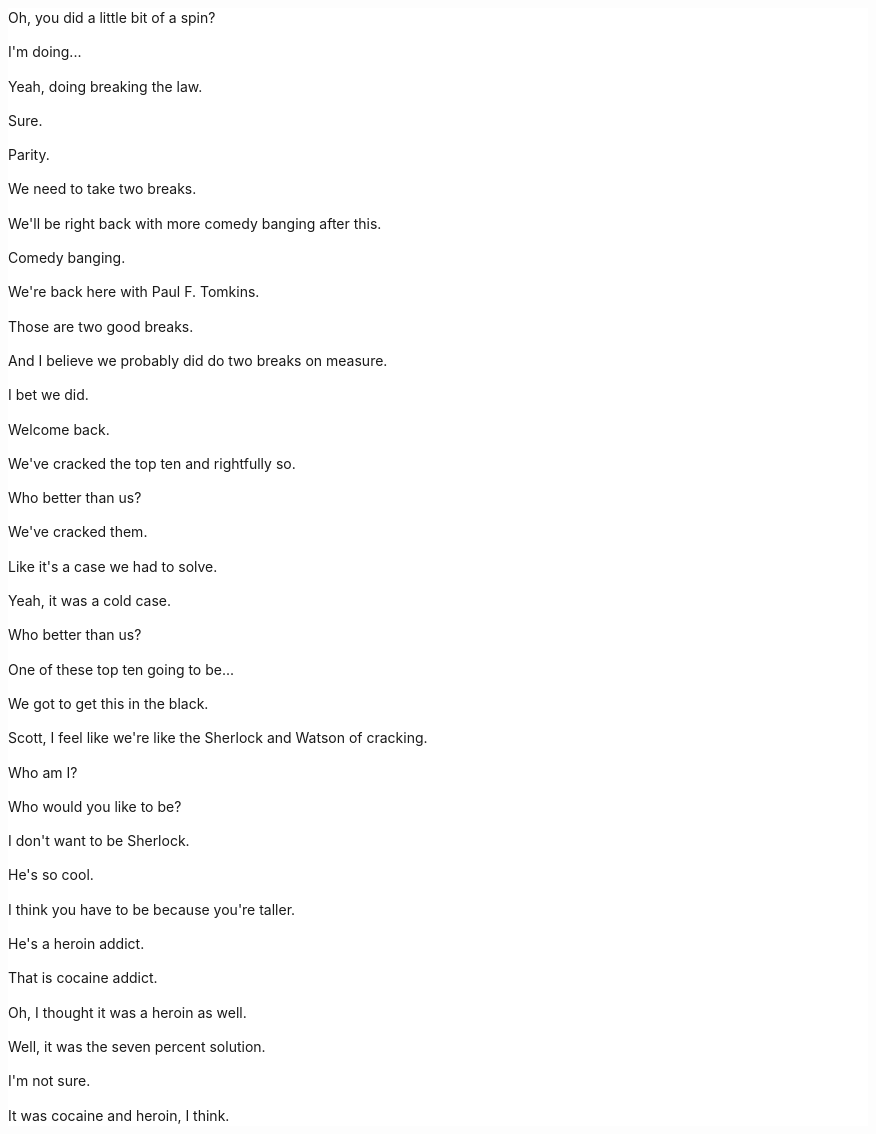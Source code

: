 Oh, you did a little bit of a spin?

I'm doing...

Yeah, doing breaking the law.

Sure.

Parity.

We need to take two breaks.

We'll be right back with more comedy banging after this.

Comedy banging.

We're back here with Paul F. Tomkins.

Those are two good breaks.

And I believe we probably did do two breaks on measure.

I bet we did.

Welcome back.

We've cracked the top ten and rightfully so.

Who better than us?

We've cracked them.

Like it's a case we had to solve.

Yeah, it was a cold case.

Who better than us?

One of these top ten going to be...

We got to get this in the black.

Scott, I feel like we're like the Sherlock and Watson of cracking.

Who am I?

Who would you like to be?

I don't want to be Sherlock.

He's so cool.

I think you have to be because you're taller.

He's a heroin addict.

That is cocaine addict.

Oh, I thought it was a heroin as well.

Well, it was the seven percent solution.

I'm not sure.

It was cocaine and heroin, I think.
